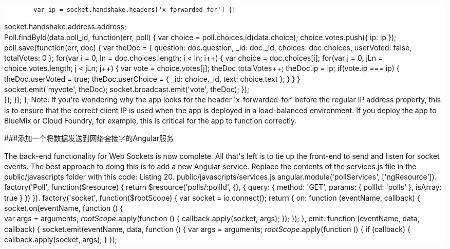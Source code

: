             var ip = socket.handshake.headers['x-forwarded-for'] || 
socket.handshake.address.address;    
            Poll.findById(data.poll_id, function(err, poll) {
              var choice = poll.choices.id(data.choice);
              choice.votes.push({ ip: ip });      
              poll.save(function(err, doc) {
                var theDoc = { 
                  question: doc.question, _id: doc._id, choices: doc.choices, 
                  userVoted: false, totalVotes: 0 
                };
                for(var i = 0, ln = doc.choices.length; i < ln; i++) {
                  var choice = doc.choices[i]; 
                  for(var j = 0, jLn = choice.votes.length; j < jLn; j++) {
                    var vote = choice.votes[j];
                    theDoc.totalVotes++;
                    theDoc.ip = ip;
                    if(vote.ip === ip) {
                      theDoc.userVoted = true;
                      theDoc.userChoice = { _id: choice._id, text: choice.text };
                    }
                  }
                }       
                socket.emit('myvote', theDoc);
                socket.broadcast.emit('vote', theDoc);
              });     
            });
          });
        };
Note: If you're wondering why the app looks for the header 'x-forwarded-for' before the regular IP address property, this is to ensure that the correct client IP is used when the app is deployed in a load-balanced environment. If you deploy the app to BlueMix or Cloud Foundry, for example, this is critical for the app to function correctly.

###添加一个将数据发送到网络套接字的Angular服务

The back-end functionality for Web Sockets is now complete. All that's left is to tie up the front-end to send and listen for socket events. The best approach to doing this is to add a new Angular service. Replace the contents of the services.js file in the public/javascripts folder with this code:
Listing 20. public/javascripts/services.js
        angular.module('pollServices', ['ngResource']).
          factory('Poll', function($resource) {
            return $resource('polls/:pollId', {}, {
              query: { method: 'GET', params: { pollId: 'polls' }, isArray: true }
            })
          }).
          factory('socket', function($rootScope) {
            var socket = io.connect();
            return {
              on: function (eventName, callback) {
                socket.on(eventName, function () {  
                  var args = arguments;
                  $rootScope.$apply(function () {
                    callback.apply(socket, args);
                  });
                });
              },
              emit: function (eventName, data, callback) {
                socket.emit(eventName, data, function () {
                  var args = arguments;
                  $rootScope.$apply(function () {
                    if (callback) {
                      callback.apply(socket, args);
                    }
                  });